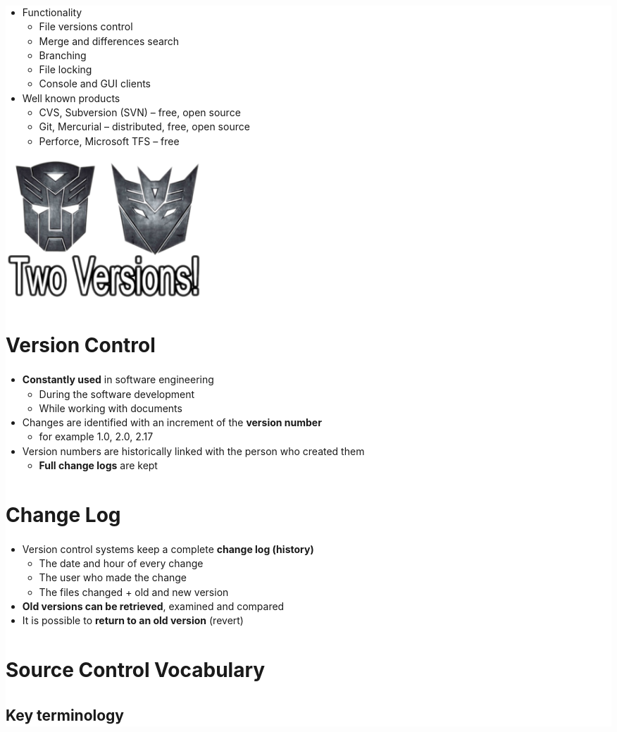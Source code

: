 

- Functionality
  - File versions control
  - Merge and differences search
  - Branching
  - File locking
  - Console and GUI clients
- Well known products
  - CVS, Subversion (SVN) – free, open source
  - Git, Mercurial – distributed, free, open source
  - Perforce, Microsoft TFS – free
<img class="slide-image" src="imgs/pic10.png" style="top:25%; left:69.51%; width:32.39%; z-index:-1" />



# Version Control
- **Constantly used** in software engineering
  - During the software development
  - While working with documents
- Changes are identified with an increment of the **version number**
  - for example 1.0, 2.0, 2.17
- Version numbers are historically linked with the person who created them
  - **Full change logs** are kept



# Change Log
- Version control systems keep a complete **change log (history)**
  - The date and hour of every change
  - The user who made the change
  - The files changed + old and new version
- **Old versions can be retrieved**, examined and compared 
- It is possible to **return to an old version** (revert)



# Source Control Vocabulary
## Key terminology
